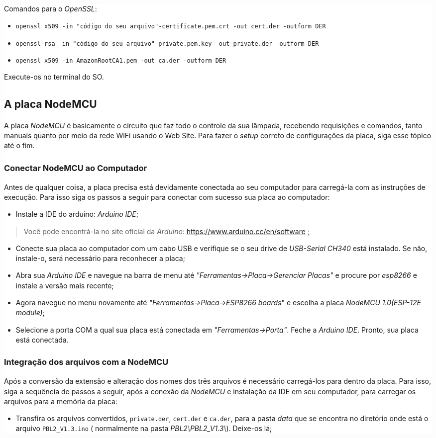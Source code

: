   

Comandos para o *OpenSSL*:

-  ``openssl x509 -in "código do seu arquivo"-certificate.pem.crt -out cert.der -outform DER``

-  ``openssl rsa -in "código do seu arquivo"-private.pem.key -out private.der -outform DER``

-  ``openssl x509 -in AmazonRootCA1.pem -out ca.der -outform DER``

Execute-os no terminal do SO.

  

##  A placa NodeMCU

A placa *NodeMCU* é basicamente o circuito que faz todo o controle da sua lâmpada, recebendo requisições e comandos, tanto manuais quanto por meio da rede WiFi usando o Web Site. Para fazer o *setup* correto de configurações da placa, siga esse tópico até o fim.

  

###  Conectar NodeMCU ao Computador

Antes de qualquer coisa, a placa precisa está devidamente conectada ao seu computador para carregá-la com as instruções de execução. Para isso siga os passos a seguir para conectar com sucesso sua placa ao computador:

  

-  Instale a IDE do arduino: *Arduino IDE*;

> Você pode encontrá-la no site oficial da *Arduino*: https://www.arduino.cc/en/software ;

  

-  Conecte sua placa ao computador com um cabo USB e verifique se o seu drive de *USB-Serial CH340* está instalado. Se não, instale-o, será necessário para reconhecer a placa;

  

-  Abra sua *Arduino IDE* e navegue na barra de menu até *"Ferramentas->Placa->Gerenciar Placas"* e procure por *esp8266* e instale a versão mais recente;

  

-  Agora navegue no menu novamente até *"Ferramentas->Placa->ESP8266 boards*" e escolha a placa *NodeMCU 1.0(ESP-12E module)*;

  

-  Selecione a porta COM a qual sua placa está conectada em *"Ferramentas->Porta"*. Feche a *Arduino IDE*. Pronto, sua placa está conectada.

  

###  Integração dos arquivos com a NodeMCU

Após a conversão da extensão e alteração dos nomes dos três arquivos é necessário carregá-los para dentro da placa. Para isso, siga a sequência de passos a seguir, após a conexão da *NodeMCU* e instalação da IDE em seu computador, para carregar os arquivos para a memória da placa:

  

-  Transfira os arquivos convertidos, ``private.der``, ``cert.der`` e ``ca.der``, para a pasta *data* que se encontra no diretório onde está o arquivo ``PBL2_V1.3.ino`` ( normalmente na pasta *PBL2\PBL2_V1.3\\*). Deixe-os lá;

